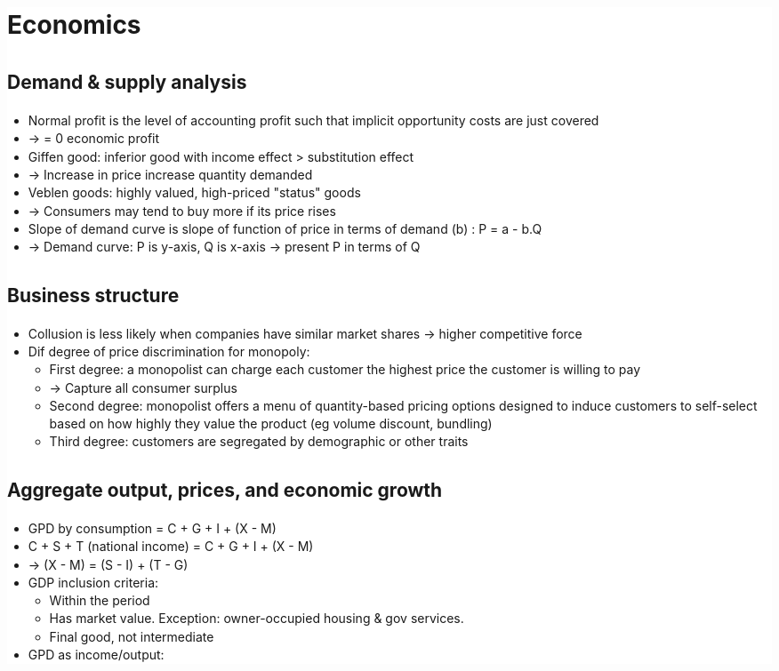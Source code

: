 # Economics

## Demand & supply analysis
- Normal profit is the level of accounting profit such that implicit opportunity costs are just covered
- -> = 0 economic profit
- Giffen good: inferior good with income effect > substitution effect
- -> Increase in price increase quantity demanded
- Veblen goods: highly valued, high-priced "status" goods
- -> Consumers may tend to buy more if its price rises
- Slope of demand curve is slope of function of price in terms of demand (b) : P = a - b.Q
- -> Demand curve: P is y-axis, Q is x-axis -> present P in terms of Q

## Business structure
- Collusion is less likely when companies have similar market shares -> higher competitive force
- Dif degree of price discrimination for monopoly:
  - First degree: a monopolist can charge each customer the highest price the customer is willing to pay
  - -> Capture all consumer surplus
  - Second degree: monopolist offers a menu of quantity-based pricing options designed to
    induce customers to self-select based on how highly they value the product (eg volume discount, bundling)
  - Third degree: customers are segregated by demographic or other traits

## Aggregate output, prices, and economic growth
- GPD by consumption = C + G + I + (X - M)
- C + S + T (national income) = C + G + I + (X - M)
- -> (X - M) = (S - I) + (T - G)
- GDP inclusion criteria:
    - Within the period
    - Has market value. Exception: owner-occupied housing & gov services.
    - Final good, not intermediate
- GPD as income/output: